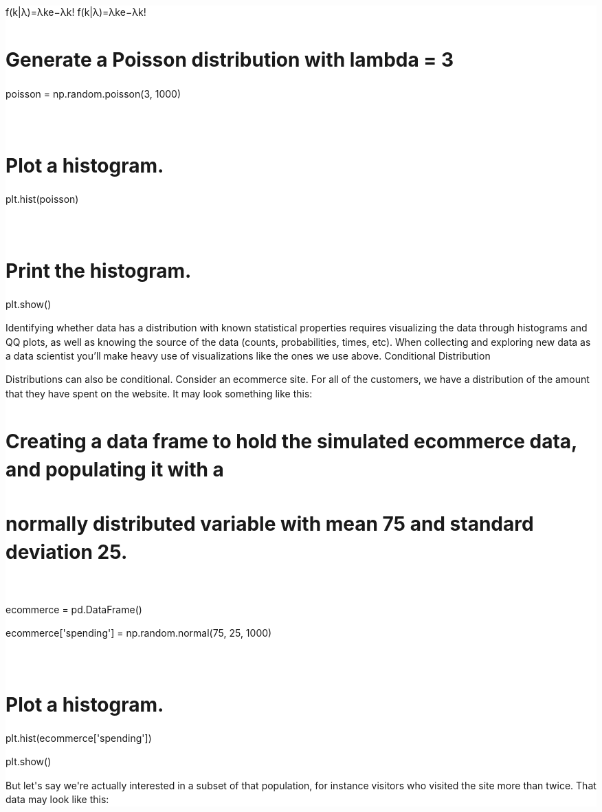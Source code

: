 f(k|λ)=λke−λk!
f(k|λ)=λke−λk!

# Generate a Poisson distribution with lambda = 3

poisson = np.random.poisson(3, 1000)

​

# Plot a histogram.

plt.hist(poisson)

​

# Print the histogram.

plt.show()

Identifying whether data has a distribution with known statistical properties requires visualizing the data through histograms and QQ plots, as well as knowing the source of the data (counts, probabilities, times, etc). When collecting and exploring new data as a data scientist you’ll make heavy use of visualizations like the ones we use above.
Conditional Distribution

Distributions can also be conditional. Consider an ecommerce site. For all of the customers, we have a distribution of the amount that they have spent on the website. It may look something like this:

# Creating a data frame to hold the simulated ecommerce data, and populating it with a

# normally distributed variable with mean 75 and standard deviation 25.

​

ecommerce = pd.DataFrame()

ecommerce['spending'] = np.random.normal(75, 25, 1000)

​

# Plot a histogram.

plt.hist(ecommerce['spending'])

plt.show()

But let's say we're actually interested in a subset of that population, for instance visitors who visited the site more than twice. That data may look like this:
